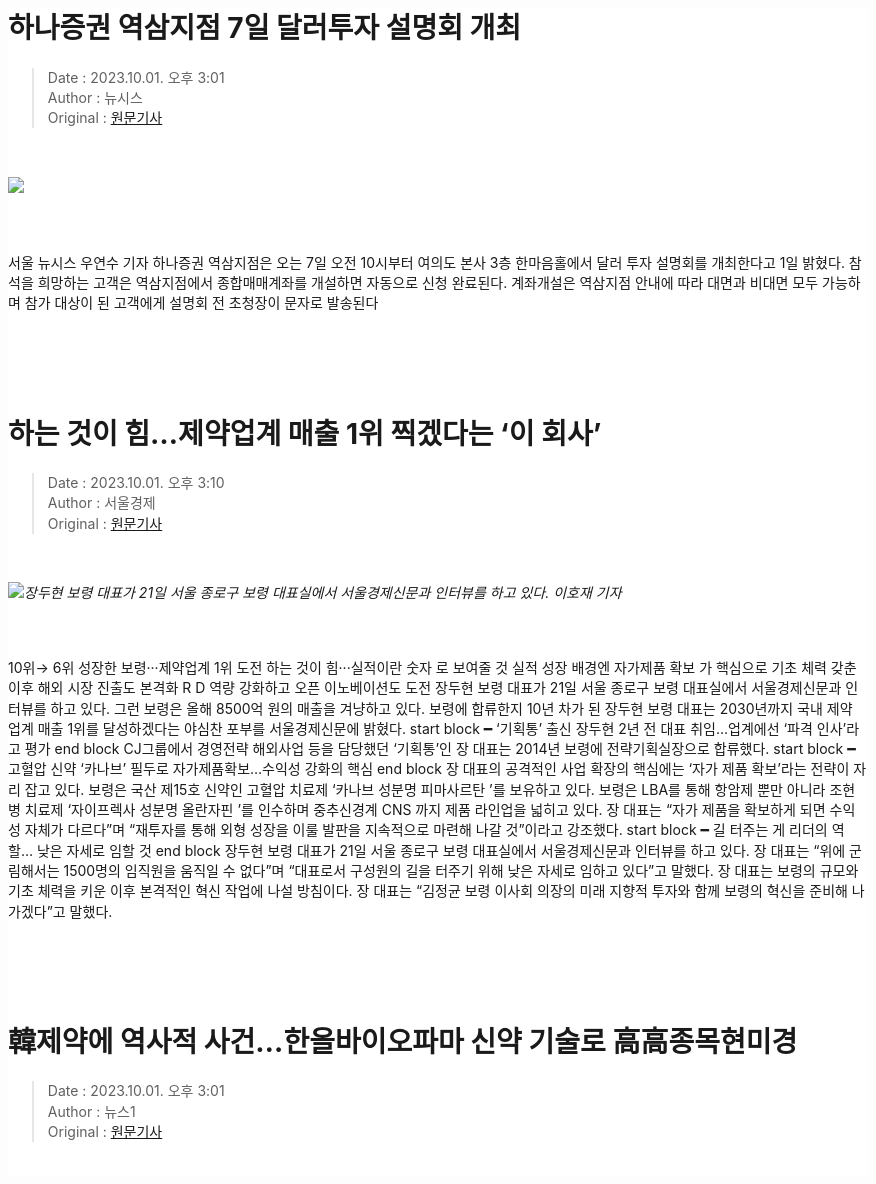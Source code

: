   
# 하나증권 역삼지점 7일 달러투자 설명회 개최  
  
> Date : 2023.10.01. 오후 3:01  
> Author : 뉴시스  
> Original : [원문기사](https://n.news.naver.com/mnews/article/003/0012122177?sid=101)  
<br/>  
  
<img src="https://imgnews.pstatic.net/image/003/2023/10/01/NISI20230926_0001374950_web_20230926152519_20231001150103287.jpg?type=w647" id="img1"></img>  
<br/><br/>  
  
서울 뉴시스 우연수 기자 하나증권 역삼지점은 오는 7일 오전 10시부터 여의도 본사 3층 한마음홀에서 달러 투자 설명회를 개최한다고 1일 밝혔다. 참석을 희망하는 고객은 역삼지점에서 종합매매계좌를 개설하면 자동으로 신청 완료된다. 계좌개설은 역삼지점 안내에 따라 대면과 비대면 모두 가능하며 참가 대상이 된 고객에게 설명회 전 초청장이 문자로 발송된다  
<br/><br/><br/>  

  
# 하는 것이 힘…제약업계 매출 1위 찍겠다는 ‘이 회사’  
  
> Date : 2023.10.01. 오후 3:10  
> Author : 서울경제  
> Original : [원문기사](https://n.news.naver.com/mnews/article/011/0004244324?sid=101)  
<br/>  
  
<img src="https://imgnews.pstatic.net/image/011/2023/10/01/0004244324_001_20231001151001054.jpg?type=w647" id="img1"></img><em class="img_desc">장두현 보령 대표가 21일 서울 종로구 보령 대표실에서 서울경제신문과 인터뷰를 하고 있다. 이호재 기자</em>  
<br/><br/>  
  
10위→ 6위 성장한 보령···제약업계 1위 도전 하는 것이 힘···실적이란 숫자 로 보여줄 것 실적 성장 배경엔 자가제품 확보 가 핵심으로 기초 체력 갖춘 이후 해외 시장 진출도 본격화 R D 역량 강화하고 오픈 이노베이션도 도전 장두현 보령 대표가 21일 서울 종로구 보령 대표실에서 서울경제신문과 인터뷰를 하고 있다.
그런 보령은 올해 8500억 원의 매출을 겨냥하고 있다.
보령에 합류한지 10년 차가 된 장두현 보령 대표는 2030년까지 국내 제약 업계 매출 1위를 달성하겠다는 야심찬 포부를 서울경제신문에 밝혔다.
start block ━ ‘기획통’ 출신 장두현 2년 전 대표 취임…업계에선 ‘파격 인사’라고 평가 end block CJ그룹에서 경영전략 해외사업 등을 담당했던 ‘기획통’인 장 대표는 2014년 보령에 전략기획실장으로 합류했다.
start block ━ 고혈압 신약 ‘카나브’ 필두로 자가제품확보…수익성 강화의 핵심 end block 장 대표의 공격적인 사업 확장의 핵심에는 ‘자가 제품 확보’라는 전략이 자리 잡고 있다.
보령은 국산 제15호 신약인 고혈압 치료제 ‘카나브 성분명 피마사르탄 ’를 보유하고 있다.
보령은 LBA를 통해 항암제 뿐만 아니라 조현병 치료제 ‘자이프렉사 성분명 올란자핀 ’를 인수하며 중추신경계 CNS 까지 제품 라인업을 넓히고 있다.
장 대표는 “자가 제품을 확보하게 되면 수익성 자체가 다르다”며 “재투자를 통해 외형 성장을 이룰 발판을 지속적으로 마련해 나갈 것”이라고 강조했다.
start block ━ 길 터주는 게 리더의 역할… 낮은 자세로 임할 것 end block 장두현 보령 대표가 21일 서울 종로구 보령 대표실에서 서울경제신문과 인터뷰를 하고 있다.
장 대표는 “위에 군림해서는 1500명의 임직원을 움직일 수 없다”며 “대표로서 구성원의 길을 터주기 위해 낮은 자세로 임하고 있다”고 말했다.
장 대표는 보령의 규모와 기초 체력을 키운 이후 본격적인 혁신 작업에 나설 방침이다.
장 대표는 “김정균 보령 이사회 의장의 미래 지향적 투자와 함께 보령의 혁신을 준비해 나가겠다”고 말했다.  
<br/><br/><br/>  

  
# 韓제약에 역사적 사건…한올바이오파마 신약 기술로 高高종목현미경  
  
> Date : 2023.10.01. 오후 3:01  
> Author : 뉴스1  
> Original : [원문기사](https://n.news.naver.com/mnews/article/421/0007083138?sid=101)  
<br/>  
  